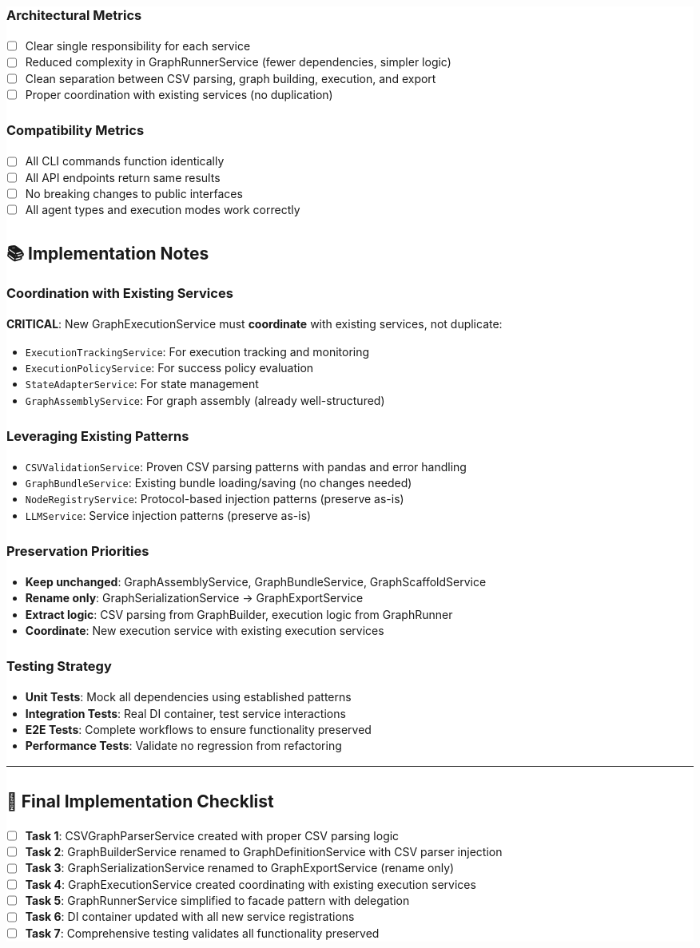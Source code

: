 ### **Architectural Metrics**  
- [ ] Clear single responsibility for each service
- [ ] Reduced complexity in GraphRunnerService (fewer dependencies, simpler logic)
- [ ] Clean separation between CSV parsing, graph building, execution, and export
- [ ] Proper coordination with existing services (no duplication)

### **Compatibility Metrics**
- [ ] All CLI commands function identically
- [ ] All API endpoints return same results
- [ ] No breaking changes to public interfaces
- [ ] All agent types and execution modes work correctly

## 📚 Implementation Notes

### **Coordination with Existing Services**
**CRITICAL**: New GraphExecutionService must **coordinate** with existing services, not duplicate:
- `ExecutionTrackingService`: For execution tracking and monitoring
- `ExecutionPolicyService`: For success policy evaluation  
- `StateAdapterService`: For state management
- `GraphAssemblyService`: For graph assembly (already well-structured)

### **Leveraging Existing Patterns**
- `CSVValidationService`: Proven CSV parsing patterns with pandas and error handling
- `GraphBundleService`: Existing bundle loading/saving (no changes needed)
- `NodeRegistryService`: Protocol-based injection patterns (preserve as-is)
- `LLMService`: Service injection patterns (preserve as-is)

### **Preservation Priorities**
- **Keep unchanged**: GraphAssemblyService, GraphBundleService, GraphScaffoldService
- **Rename only**: GraphSerializationService → GraphExportService
- **Extract logic**: CSV parsing from GraphBuilder, execution logic from GraphRunner
- **Coordinate**: New execution service with existing execution services

### **Testing Strategy**
- **Unit Tests**: Mock all dependencies using established patterns
- **Integration Tests**: Real DI container, test service interactions
- **E2E Tests**: Complete workflows to ensure functionality preserved
- **Performance Tests**: Validate no regression from refactoring

---

## 🎯 Final Implementation Checklist

- [ ] **Task 1**: CSVGraphParserService created with proper CSV parsing logic
- [ ] **Task 2**: GraphBuilderService renamed to GraphDefinitionService with CSV parser injection
- [ ] **Task 3**: GraphSerializationService renamed to GraphExportService (rename only)
- [ ] **Task 4**: GraphExecutionService created coordinating with existing execution services
- [ ] **Task 5**: GraphRunnerService simplified to facade pattern with delegation
- [ ] **Task 6**: DI container updated with all new service registrations
- [ ] **Task 7**: Comprehensive testing validates all functionality preserved
